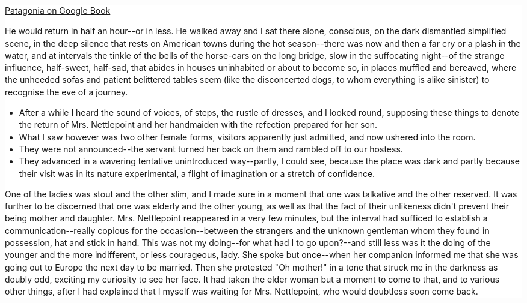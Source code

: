 [Patagonia on Google Book](https://books.google.com/books?id=6OHmNA0WDNsC&pg=PA607&lpg=PA607&dq=The+houses+were+dark+in+the+August+night+and+the+perspective+of+Beacon+Street&source=bl&ots=7tNh_kK_a8&sig=cIJ1mMZA8j8Y65lhmNf0o4lHbxA&hl=en&sa=X&ved=0ahUKEwj62pvH9IrPAhVr4IMKHd4sAzoQ6AEIJDAC#v=onepage&q=The%20houses%20were%20dark%20in%20the%20August%20night%20and%20the%20perspective%20of%20Beacon%20Street&f=false)

He would return in half an hour--or in less.  He walked away and I sat there alone, conscious, on the dark dismantled simplified scene, in the deep silence that rests on American towns during the hot season--there was now and then a far cry or a plash in the water, and at intervals the tinkle of the bells of the horse-cars on the long bridge, slow in the suffocating night--of the strange influence, half-sweet, half-sad, that abides in houses uninhabited or about to become so, in places muffled and bereaved, where the unheeded sofas and patient belittered tables seem (like the disconcerted dogs, to whom everything is alike sinister) to recognise the eve of a journey.  

* After a while I heard the sound of voices, of steps, the rustle of dresses, and I looked round, supposing these things to denote the return of Mrs. Nettlepoint and her handmaiden with the refection prepared for her son.  
* What I saw however was two other female forms, visitors apparently just admitted, and now ushered into the room.  
* They were not announced--the servant turned her back on them and rambled off to our hostess.  
* They advanced in a wavering tentative unintroduced way--partly, I could see, because the place was dark and partly because their visit was in its nature experimental, a flight of imagination or a stretch of confidence.  
 
One of the ladies was stout and the other slim, and I made sure in a moment that one was talkative and the other reserved.  It was further to be discerned that one was elderly and the other young, as well as that the fact of their unlikeness didn't prevent their being mother and daughter.  Mrs. Nettlepoint reappeared in a very few minutes, but the interval had sufficed to establish a communication--really copious for the occasion--between the strangers and the unknown gentleman whom they found in possession, hat and stick in hand.  This was not my doing--for what had I to go upon?--and still less was it the doing of the younger and the more indifferent, or less courageous, lady.  She spoke but once--when her companion informed me that she was going out to Europe the next day to be married.  Then she protested "Oh mother!" in a tone that struck me in the darkness as doubly odd, exciting my curiosity to see her face.  It had taken the elder woman but a moment to come to that, and to various other things, after I had explained that I myself was waiting for Mrs. Nettlepoint, who would doubtless soon come back.  
